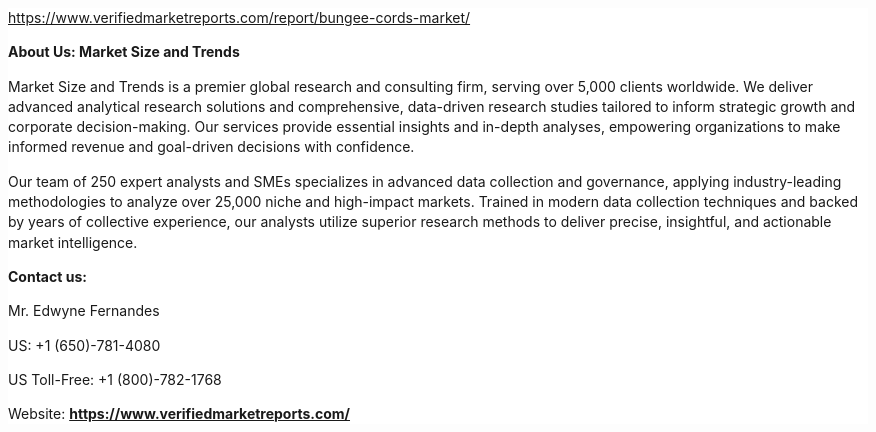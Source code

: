 <a href="https://www.verifiedmarketreports.com/report/bungee-cords-market/">https://www.verifiedmarketreports.com/report/bungee-cords-market/</a></strong></p><p><strong>About Us: Market Size and Trends</strong></p><p>Market Size and Trends is a premier global research and consulting firm, serving over 5,000 clients worldwide. We deliver advanced analytical research solutions and comprehensive, data-driven research studies tailored to inform strategic growth and corporate decision-making. Our services provide essential insights and in-depth analyses, empowering organizations to make informed revenue and goal-driven decisions with confidence.</p><p>Our team of 250 expert analysts and SMEs specializes in advanced data collection and governance, applying industry-leading methodologies to analyze over 25,000 niche and high-impact markets. Trained in modern data collection techniques and backed by years of collective experience, our analysts utilize superior research methods to deliver precise, insightful, and actionable market intelligence.</p><p><strong>Contact us:</strong></p><p>Mr. Edwyne Fernandes</p><p>US: +1 (650)-781-4080</p><p>US Toll-Free: +1 (800)-782-1768</p><p>Website: <strong><a href="https://www.verifiedmarketreports.com/">https://www.verifiedmarketreports.com/</a></strong></p>
